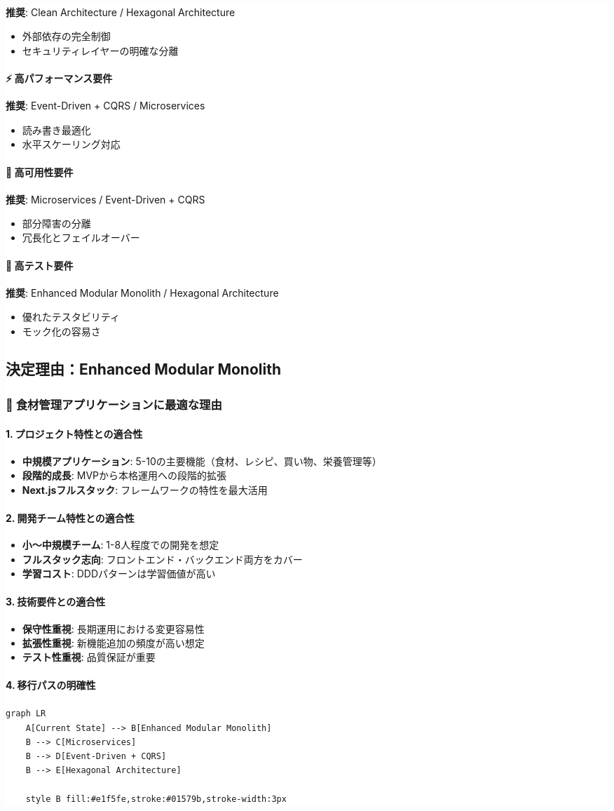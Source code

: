 **推奨**: Clean Architecture / Hexagonal Architecture

- 外部依存の完全制御
- セキュリティレイヤーの明確な分離

#### ⚡ **高パフォーマンス要件**

**推奨**: Event-Driven + CQRS / Microservices

- 読み書き最適化
- 水平スケーリング対応

#### 🔄 **高可用性要件**

**推奨**: Microservices / Event-Driven + CQRS

- 部分障害の分離
- 冗長化とフェイルオーバー

#### 🧪 **高テスト要件**

**推奨**: Enhanced Modular Monolith / Hexagonal Architecture

- 優れたテスタビリティ
- モック化の容易さ

## 決定理由：Enhanced Modular Monolith

### 🎯 **食材管理アプリケーションに最適な理由**

#### 1. **プロジェクト特性との適合性**

- **中規模アプリケーション**: 5-10の主要機能（食材、レシピ、買い物、栄養管理等）
- **段階的成長**: MVPから本格運用への段階的拡張
- **Next.jsフルスタック**: フレームワークの特性を最大活用

#### 2. **開発チーム特性との適合性**

- **小〜中規模チーム**: 1-8人程度での開発を想定
- **フルスタック志向**: フロントエンド・バックエンド両方をカバー
- **学習コスト**: DDDパターンは学習価値が高い

#### 3. **技術要件との適合性**

- **保守性重視**: 長期運用における変更容易性
- **拡張性重視**: 新機能追加の頻度が高い想定
- **テスト性重視**: 品質保証が重要

#### 4. **移行パスの明確性**

```mermaid
graph LR
    A[Current State] --> B[Enhanced Modular Monolith]
    B --> C[Microservices]
    B --> D[Event-Driven + CQRS]
    B --> E[Hexagonal Architecture]

    style B fill:#e1f5fe,stroke:#01579b,stroke-width:3px
```
